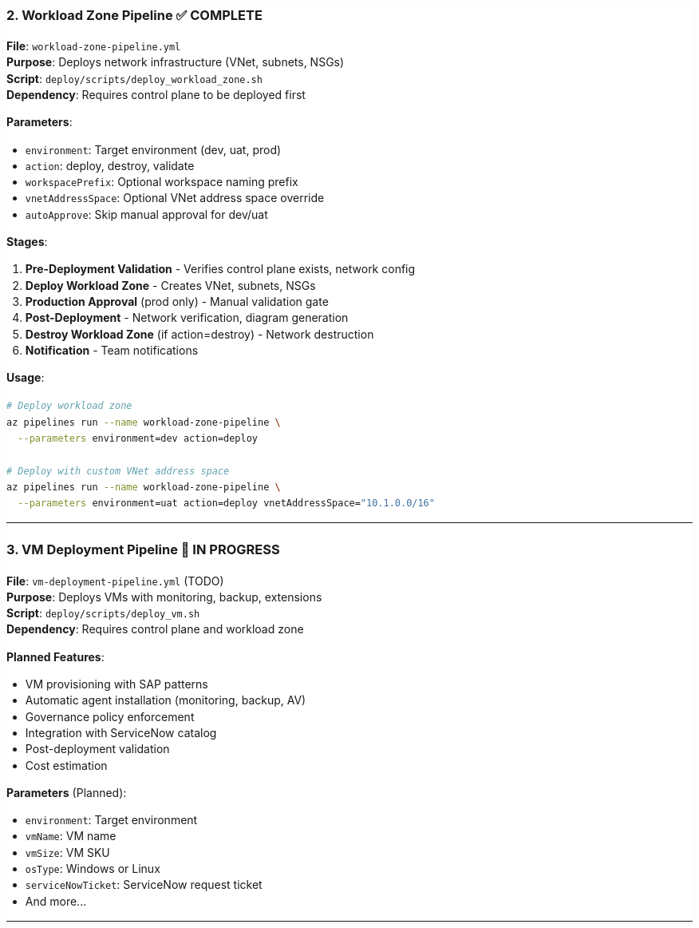 
### **2. Workload Zone Pipeline** ✅ COMPLETE
**File**: `workload-zone-pipeline.yml`  
**Purpose**: Deploys network infrastructure (VNet, subnets, NSGs)  
**Script**: `deploy/scripts/deploy_workload_zone.sh`  
**Dependency**: Requires control plane to be deployed first

**Parameters**:
- `environment`: Target environment (dev, uat, prod)
- `action`: deploy, destroy, validate
- `workspacePrefix`: Optional workspace naming prefix
- `vnetAddressSpace`: Optional VNet address space override
- `autoApprove`: Skip manual approval for dev/uat

**Stages**:
1. **Pre-Deployment Validation** - Verifies control plane exists, network config
2. **Deploy Workload Zone** - Creates VNet, subnets, NSGs
3. **Production Approval** (prod only) - Manual validation gate
4. **Post-Deployment** - Network verification, diagram generation
5. **Destroy Workload Zone** (if action=destroy) - Network destruction
6. **Notification** - Team notifications

**Usage**:
```bash
# Deploy workload zone
az pipelines run --name workload-zone-pipeline \
  --parameters environment=dev action=deploy

# Deploy with custom VNet address space
az pipelines run --name workload-zone-pipeline \
  --parameters environment=uat action=deploy vnetAddressSpace="10.1.0.0/16"
```

---

### **3. VM Deployment Pipeline** 🚧 IN PROGRESS
**File**: `vm-deployment-pipeline.yml` (TODO)  
**Purpose**: Deploys VMs with monitoring, backup, extensions  
**Script**: `deploy/scripts/deploy_vm.sh`  
**Dependency**: Requires control plane and workload zone

**Planned Features**:
- VM provisioning with SAP patterns
- Automatic agent installation (monitoring, backup, AV)
- Governance policy enforcement
- Integration with ServiceNow catalog
- Post-deployment validation
- Cost estimation

**Parameters** (Planned):
- `environment`: Target environment
- `vmName`: VM name
- `vmSize`: VM SKU
- `osType`: Windows or Linux
- `serviceNowTicket`: ServiceNow request ticket
- And more...

---